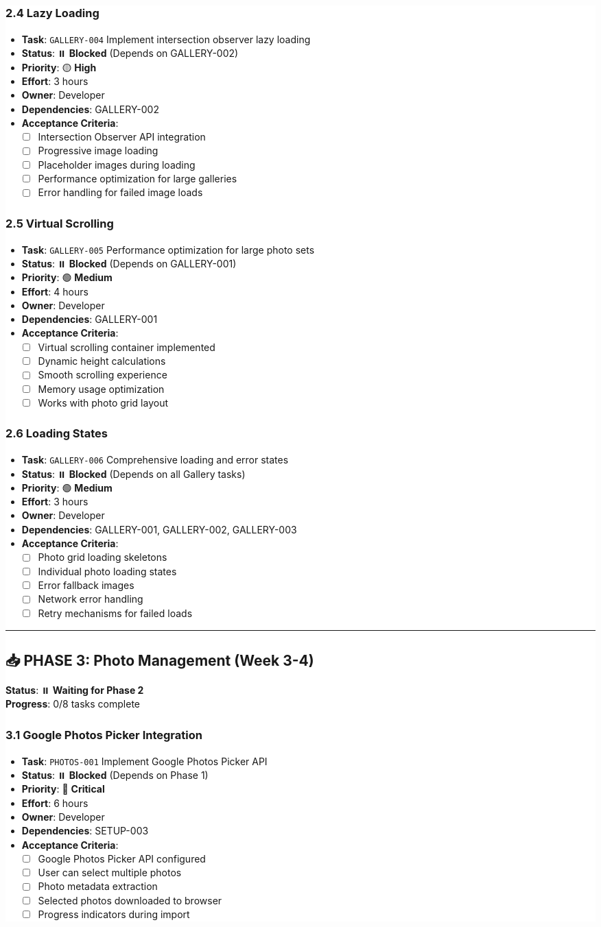### 2.4 Lazy Loading
- **Task**: `GALLERY-004` Implement intersection observer lazy loading
- **Status**: ⏸️ **Blocked** (Depends on GALLERY-002)
- **Priority**: 🟡 **High**
- **Effort**: 3 hours
- **Owner**: Developer
- **Dependencies**: GALLERY-002
- **Acceptance Criteria**:
  - [ ] Intersection Observer API integration
  - [ ] Progressive image loading
  - [ ] Placeholder images during loading
  - [ ] Performance optimization for large galleries
  - [ ] Error handling for failed image loads

### 2.5 Virtual Scrolling
- **Task**: `GALLERY-005` Performance optimization for large photo sets
- **Status**: ⏸️ **Blocked** (Depends on GALLERY-001)
- **Priority**: 🟢 **Medium**
- **Effort**: 4 hours
- **Owner**: Developer
- **Dependencies**: GALLERY-001
- **Acceptance Criteria**:
  - [ ] Virtual scrolling container implemented
  - [ ] Dynamic height calculations
  - [ ] Smooth scrolling experience
  - [ ] Memory usage optimization
  - [ ] Works with photo grid layout

### 2.6 Loading States
- **Task**: `GALLERY-006` Comprehensive loading and error states
- **Status**: ⏸️ **Blocked** (Depends on all Gallery tasks)
- **Priority**: 🟢 **Medium**
- **Effort**: 3 hours
- **Owner**: Developer
- **Dependencies**: GALLERY-001, GALLERY-002, GALLERY-003
- **Acceptance Criteria**:
  - [ ] Photo grid loading skeletons
  - [ ] Individual photo loading states
  - [ ] Error fallback images
  - [ ] Network error handling
  - [ ] Retry mechanisms for failed loads

---

## 📥 **PHASE 3: Photo Management** (Week 3-4)
**Status**: ⏸️ **Waiting for Phase 2**  
**Progress**: 0/8 tasks complete

### 3.1 Google Photos Picker Integration
- **Task**: `PHOTOS-001` Implement Google Photos Picker API
- **Status**: ⏸️ **Blocked** (Depends on Phase 1)
- **Priority**: 🔴 **Critical**
- **Effort**: 6 hours
- **Owner**: Developer
- **Dependencies**: SETUP-003
- **Acceptance Criteria**:
  - [ ] Google Photos Picker API configured
  - [ ] User can select multiple photos
  - [ ] Photo metadata extraction
  - [ ] Selected photos downloaded to browser
  - [ ] Progress indicators during import
